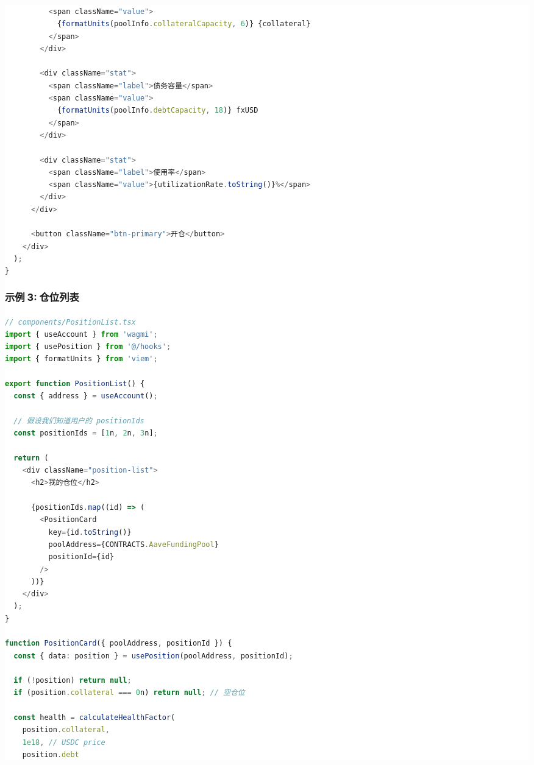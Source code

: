 ```typescript
          <span className="value">
            {formatUnits(poolInfo.collateralCapacity, 6)} {collateral}
          </span>
        </div>
        
        <div className="stat">
          <span className="label">债务容量</span>
          <span className="value">
            {formatUnits(poolInfo.debtCapacity, 18)} fxUSD
          </span>
        </div>
        
        <div className="stat">
          <span className="label">使用率</span>
          <span className="value">{utilizationRate.toString()}%</span>
        </div>
      </div>
      
      <button className="btn-primary">开仓</button>
    </div>
  );
}
```

### 示例 3: 仓位列表

```typescript
// components/PositionList.tsx
import { useAccount } from 'wagmi';
import { usePosition } from '@/hooks';
import { formatUnits } from 'viem';

export function PositionList() {
  const { address } = useAccount();
  
  // 假设我们知道用户的 positionIds
  const positionIds = [1n, 2n, 3n];
  
  return (
    <div className="position-list">
      <h2>我的仓位</h2>
      
      {positionIds.map((id) => (
        <PositionCard
          key={id.toString()}
          poolAddress={CONTRACTS.AaveFundingPool}
          positionId={id}
        />
      ))}
    </div>
  );
}

function PositionCard({ poolAddress, positionId }) {
  const { data: position } = usePosition(poolAddress, positionId);
  
  if (!position) return null;
  if (position.collateral === 0n) return null; // 空仓位
  
  const health = calculateHealthFactor(
    position.collateral,
    1e18, // USDC price
    position.debt
```